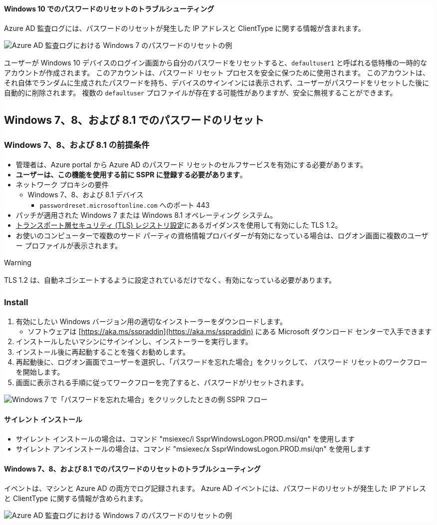 #### <a name="troubleshooting-windows-10-password-reset"></a>Windows 10 でのパスワードのリセットのトラブルシューティング

Azure AD 監査ログには、パスワードのリセットが発生した IP アドレスと ClientType に関する情報が含まれます。

![Azure AD 監査ログにおける Windows 7 のパスワードのリセットの例](media/howto-sspr-windows/windows-7-sspr-azure-ad-audit-log.png)

ユーザーが Windows 10 デバイスのログイン画面から自分のパスワードをリセットすると、`defaultuser1` と呼ばれる低特権の一時的なアカウントが作成されます。 このアカウントは、パスワード リセット プロセスを安全に保つために使用されます。 このアカウントは、それ自体でランダムに生成されたパスワードを持ち、デバイスのサインインには表示されず、ユーザーがパスワードをリセットした後に自動的に削除されます。 複数の `defaultuser` プロファイルが存在する可能性がありますが、安全に無視することができます。

## <a name="windows-7-8-and-81-password-reset"></a>Windows 7、8、および 8.1 でのパスワードのリセット

### <a name="windows-7-8-and-81-prerequisites"></a>Windows 7、8、および 8.1 の前提条件

- 管理者は、Azure portal から Azure AD のパスワード リセットのセルフサービスを有効にする必要があります。
- **ユーザーは、この機能を使用する前に SSPR に登録する必要があります**。
- ネットワーク プロキシの要件
   - Windows 7、8、および 8.1 デバイス
       - `passwordreset.microsoftonline.com` へのポート 443
- パッチが適用された Windows 7 または Windows 8.1 オペレーティング システム。
- [トランスポート層セキュリティ (TLS) レジストリ設定](https://docs.microsoft.com/windows-server/security/tls/tls-registry-settings#tls-12)にあるガイダンスを使用して有効にした TLS 1.2。
- お使いのコンピューターで複数のサード パーティの資格情報プロバイダーが有効になっている場合は、ログオン画面に複数のユーザー プロファイルが表示されます。

> [!WARNING]
> TLS 1.2 は、自動ネゴシエートするように設定されているだけでなく、有効になっている必要があります。

### <a name="install"></a>Install

1. 有効にしたい Windows バージョン用の適切なインストーラーをダウンロードします。
   - ソフトウェアは [https://aka.ms/sspraddin](https://aka.ms/sspraddin) にある Microsoft ダウンロード センターで入手できます
1. インストールしたいマシンにサインインし、インストーラーを実行します。
1. インストール後に再起動することを強くお勧めします。
1. 再起動後に、ログオン画面でユーザーを選択し、「パスワードを忘れた場合」をクリックして、 パスワード リセットのワークフローを開始します。
1. 画面に表示される手順に従ってワークフローを完了すると、パスワードがリセットされます。

![Windows 7 で「パスワードを忘れた場合」をクリックしたときの例 SSPR フロー](media/howto-sspr-windows/windows-7-sspr.png)

#### <a name="silent-installation"></a>サイレント インストール

- サイレント インストールの場合は、コマンド "msiexec/i SsprWindowsLogon.PROD.msi/qn" を使用します
- サイレント アンインストールの場合は、コマンド "msiexec/x SsprWindowsLogon.PROD.msi/qn" を使用します

#### <a name="troubleshooting-windows-7-8-and-81-password-reset"></a>Windows 7、8、および 8.1 でのパスワードのリセットのトラブルシューティング

イベントは、マシンと Azure AD の両方でログ記録されます。 Azure AD イベントには、パスワードのリセットが発生した IP アドレスと ClientType に関する情報が含められます。

![Azure AD 監査ログにおける Windows 7 のパスワードのリセットの例](media/howto-sspr-windows/windows-7-sspr-azure-ad-audit-log.png)
